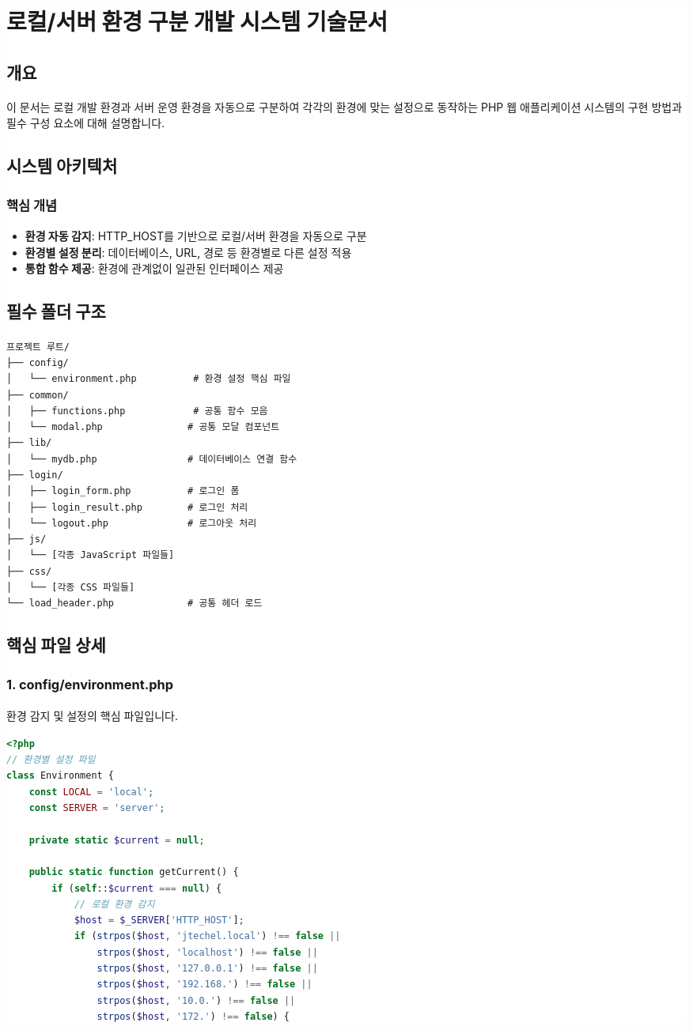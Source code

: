 # 로컬/서버 환경 구분 개발 시스템 기술문서

## 개요

이 문서는 로컬 개발 환경과 서버 운영 환경을 자동으로 구분하여 각각의 환경에 맞는 설정으로 동작하는 PHP 웹 애플리케이션 시스템의 구현 방법과 필수 구성 요소에 대해 설명합니다.

## 시스템 아키텍처

### 핵심 개념
- **환경 자동 감지**: HTTP_HOST를 기반으로 로컬/서버 환경을 자동으로 구분
- **환경별 설정 분리**: 데이터베이스, URL, 경로 등 환경별로 다른 설정 적용
- **통합 함수 제공**: 환경에 관계없이 일관된 인터페이스 제공

## 필수 폴더 구조

```
프로젝트 루트/
├── config/
│   └── environment.php          # 환경 설정 핵심 파일
├── common/
│   ├── functions.php            # 공통 함수 모음
│   └── modal.php               # 공통 모달 컴포넌트
├── lib/
│   └── mydb.php                # 데이터베이스 연결 함수
├── login/
│   ├── login_form.php          # 로그인 폼
│   ├── login_result.php        # 로그인 처리
│   └── logout.php              # 로그아웃 처리
├── js/
│   └── [각종 JavaScript 파일들]
├── css/
│   └── [각종 CSS 파일들]
└── load_header.php             # 공통 헤더 로드
```

## 핵심 파일 상세

### 1. config/environment.php

환경 감지 및 설정의 핵심 파일입니다.

```php
<?php
// 환경별 설정 파일
class Environment {
    const LOCAL = 'local';
    const SERVER = 'server';
    
    private static $current = null;
    
    public static function getCurrent() {
        if (self::$current === null) {
            // 로컬 환경 감지
            $host = $_SERVER['HTTP_HOST'];
            if (strpos($host, 'jtechel.local') !== false || 
                strpos($host, 'localhost') !== false ||
                strpos($host, '127.0.0.1') !== false ||
                strpos($host, '192.168.') !== false ||
                strpos($host, '10.0.') !== false ||
                strpos($host, '172.') !== false) {
```
